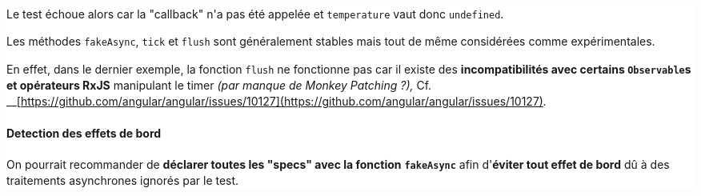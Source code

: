 
Le test échoue alors car la "callback" n'a pas été appelée et `temperature` vaut donc `undefined`.


Les méthodes `fakeAsync`, `tick` et `flush` sont généralement stables mais tout de même considérées comme expérimentales.

En effet, dans le dernier exemple, la fonction `flush` ne fonctionne pas car il existe des **incompatibilités avec certains `Observable`s et opérateurs RxJS** manipulant le timer _\(par manque de Monkey Patching ?\),_ Cf. __[https://github.com/angular/angular/issues/10127](https://github.com/angular/angular/issues/10127)_._


#### Detection des effets de bord


On pourrait recommander de **déclarer toutes les "specs" avec la fonction** **`fakeAsync`** afin d'**éviter tout effet de bord** dû à des traitements asynchrones ignorés par le test.


